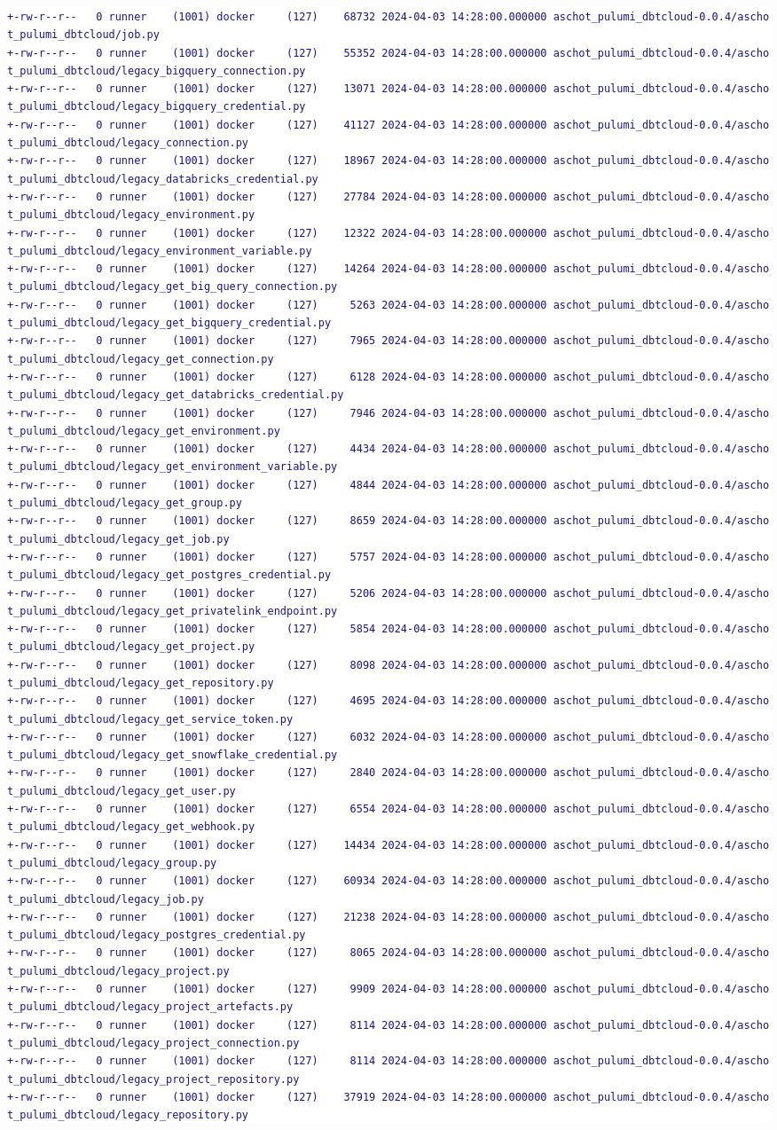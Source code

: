 ```diff
+-rw-r--r--   0 runner    (1001) docker     (127)    68732 2024-04-03 14:28:00.000000 aschot_pulumi_dbtcloud-0.0.4/aschot_pulumi_dbtcloud/job.py
+-rw-r--r--   0 runner    (1001) docker     (127)    55352 2024-04-03 14:28:00.000000 aschot_pulumi_dbtcloud-0.0.4/aschot_pulumi_dbtcloud/legacy_bigquery_connection.py
+-rw-r--r--   0 runner    (1001) docker     (127)    13071 2024-04-03 14:28:00.000000 aschot_pulumi_dbtcloud-0.0.4/aschot_pulumi_dbtcloud/legacy_bigquery_credential.py
+-rw-r--r--   0 runner    (1001) docker     (127)    41127 2024-04-03 14:28:00.000000 aschot_pulumi_dbtcloud-0.0.4/aschot_pulumi_dbtcloud/legacy_connection.py
+-rw-r--r--   0 runner    (1001) docker     (127)    18967 2024-04-03 14:28:00.000000 aschot_pulumi_dbtcloud-0.0.4/aschot_pulumi_dbtcloud/legacy_databricks_credential.py
+-rw-r--r--   0 runner    (1001) docker     (127)    27784 2024-04-03 14:28:00.000000 aschot_pulumi_dbtcloud-0.0.4/aschot_pulumi_dbtcloud/legacy_environment.py
+-rw-r--r--   0 runner    (1001) docker     (127)    12322 2024-04-03 14:28:00.000000 aschot_pulumi_dbtcloud-0.0.4/aschot_pulumi_dbtcloud/legacy_environment_variable.py
+-rw-r--r--   0 runner    (1001) docker     (127)    14264 2024-04-03 14:28:00.000000 aschot_pulumi_dbtcloud-0.0.4/aschot_pulumi_dbtcloud/legacy_get_big_query_connection.py
+-rw-r--r--   0 runner    (1001) docker     (127)     5263 2024-04-03 14:28:00.000000 aschot_pulumi_dbtcloud-0.0.4/aschot_pulumi_dbtcloud/legacy_get_bigquery_credential.py
+-rw-r--r--   0 runner    (1001) docker     (127)     7965 2024-04-03 14:28:00.000000 aschot_pulumi_dbtcloud-0.0.4/aschot_pulumi_dbtcloud/legacy_get_connection.py
+-rw-r--r--   0 runner    (1001) docker     (127)     6128 2024-04-03 14:28:00.000000 aschot_pulumi_dbtcloud-0.0.4/aschot_pulumi_dbtcloud/legacy_get_databricks_credential.py
+-rw-r--r--   0 runner    (1001) docker     (127)     7946 2024-04-03 14:28:00.000000 aschot_pulumi_dbtcloud-0.0.4/aschot_pulumi_dbtcloud/legacy_get_environment.py
+-rw-r--r--   0 runner    (1001) docker     (127)     4434 2024-04-03 14:28:00.000000 aschot_pulumi_dbtcloud-0.0.4/aschot_pulumi_dbtcloud/legacy_get_environment_variable.py
+-rw-r--r--   0 runner    (1001) docker     (127)     4844 2024-04-03 14:28:00.000000 aschot_pulumi_dbtcloud-0.0.4/aschot_pulumi_dbtcloud/legacy_get_group.py
+-rw-r--r--   0 runner    (1001) docker     (127)     8659 2024-04-03 14:28:00.000000 aschot_pulumi_dbtcloud-0.0.4/aschot_pulumi_dbtcloud/legacy_get_job.py
+-rw-r--r--   0 runner    (1001) docker     (127)     5757 2024-04-03 14:28:00.000000 aschot_pulumi_dbtcloud-0.0.4/aschot_pulumi_dbtcloud/legacy_get_postgres_credential.py
+-rw-r--r--   0 runner    (1001) docker     (127)     5206 2024-04-03 14:28:00.000000 aschot_pulumi_dbtcloud-0.0.4/aschot_pulumi_dbtcloud/legacy_get_privatelink_endpoint.py
+-rw-r--r--   0 runner    (1001) docker     (127)     5854 2024-04-03 14:28:00.000000 aschot_pulumi_dbtcloud-0.0.4/aschot_pulumi_dbtcloud/legacy_get_project.py
+-rw-r--r--   0 runner    (1001) docker     (127)     8098 2024-04-03 14:28:00.000000 aschot_pulumi_dbtcloud-0.0.4/aschot_pulumi_dbtcloud/legacy_get_repository.py
+-rw-r--r--   0 runner    (1001) docker     (127)     4695 2024-04-03 14:28:00.000000 aschot_pulumi_dbtcloud-0.0.4/aschot_pulumi_dbtcloud/legacy_get_service_token.py
+-rw-r--r--   0 runner    (1001) docker     (127)     6032 2024-04-03 14:28:00.000000 aschot_pulumi_dbtcloud-0.0.4/aschot_pulumi_dbtcloud/legacy_get_snowflake_credential.py
+-rw-r--r--   0 runner    (1001) docker     (127)     2840 2024-04-03 14:28:00.000000 aschot_pulumi_dbtcloud-0.0.4/aschot_pulumi_dbtcloud/legacy_get_user.py
+-rw-r--r--   0 runner    (1001) docker     (127)     6554 2024-04-03 14:28:00.000000 aschot_pulumi_dbtcloud-0.0.4/aschot_pulumi_dbtcloud/legacy_get_webhook.py
+-rw-r--r--   0 runner    (1001) docker     (127)    14434 2024-04-03 14:28:00.000000 aschot_pulumi_dbtcloud-0.0.4/aschot_pulumi_dbtcloud/legacy_group.py
+-rw-r--r--   0 runner    (1001) docker     (127)    60934 2024-04-03 14:28:00.000000 aschot_pulumi_dbtcloud-0.0.4/aschot_pulumi_dbtcloud/legacy_job.py
+-rw-r--r--   0 runner    (1001) docker     (127)    21238 2024-04-03 14:28:00.000000 aschot_pulumi_dbtcloud-0.0.4/aschot_pulumi_dbtcloud/legacy_postgres_credential.py
+-rw-r--r--   0 runner    (1001) docker     (127)     8065 2024-04-03 14:28:00.000000 aschot_pulumi_dbtcloud-0.0.4/aschot_pulumi_dbtcloud/legacy_project.py
+-rw-r--r--   0 runner    (1001) docker     (127)     9909 2024-04-03 14:28:00.000000 aschot_pulumi_dbtcloud-0.0.4/aschot_pulumi_dbtcloud/legacy_project_artefacts.py
+-rw-r--r--   0 runner    (1001) docker     (127)     8114 2024-04-03 14:28:00.000000 aschot_pulumi_dbtcloud-0.0.4/aschot_pulumi_dbtcloud/legacy_project_connection.py
+-rw-r--r--   0 runner    (1001) docker     (127)     8114 2024-04-03 14:28:00.000000 aschot_pulumi_dbtcloud-0.0.4/aschot_pulumi_dbtcloud/legacy_project_repository.py
+-rw-r--r--   0 runner    (1001) docker     (127)    37919 2024-04-03 14:28:00.000000 aschot_pulumi_dbtcloud-0.0.4/aschot_pulumi_dbtcloud/legacy_repository.py
```